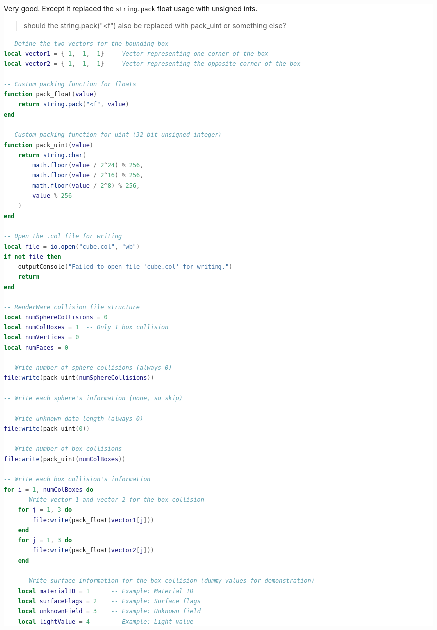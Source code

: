 Very good. Except it replaced the `string.pack` float usage with unsigned ints.

> should the string.pack("<f") also be replaced with pack_uint or something
> else?

```lua
-- Define the two vectors for the bounding box
local vector1 = {-1, -1, -1}  -- Vector representing one corner of the box
local vector2 = { 1,  1,  1}  -- Vector representing the opposite corner of the box

-- Custom packing function for floats
function pack_float(value)
    return string.pack("<f", value)
end

-- Custom packing function for uint (32-bit unsigned integer)
function pack_uint(value)
    return string.char(
        math.floor(value / 2^24) % 256,
        math.floor(value / 2^16) % 256,
        math.floor(value / 2^8) % 256,
        value % 256
    )
end

-- Open the .col file for writing
local file = io.open("cube.col", "wb")
if not file then
    outputConsole("Failed to open file 'cube.col' for writing.")
    return
end

-- RenderWare collision file structure
local numSphereCollisions = 0
local numColBoxes = 1  -- Only 1 box collision
local numVertices = 0
local numFaces = 0

-- Write number of sphere collisions (always 0)
file:write(pack_uint(numSphereCollisions))

-- Write each sphere's information (none, so skip)

-- Write unknown data length (always 0)
file:write(pack_uint(0))

-- Write number of box collisions
file:write(pack_uint(numColBoxes))

-- Write each box collision's information
for i = 1, numColBoxes do
    -- Write vector 1 and vector 2 for the box collision
    for j = 1, 3 do
        file:write(pack_float(vector1[j]))
    end
    for j = 1, 3 do
        file:write(pack_float(vector2[j]))
    end

    -- Write surface information for the box collision (dummy values for demonstration)
    local materialID = 1      -- Example: Material ID
    local surfaceFlags = 2    -- Example: Surface flags
    local unknownField = 3    -- Example: Unknown field
    local lightValue = 4      -- Example: Light value

```